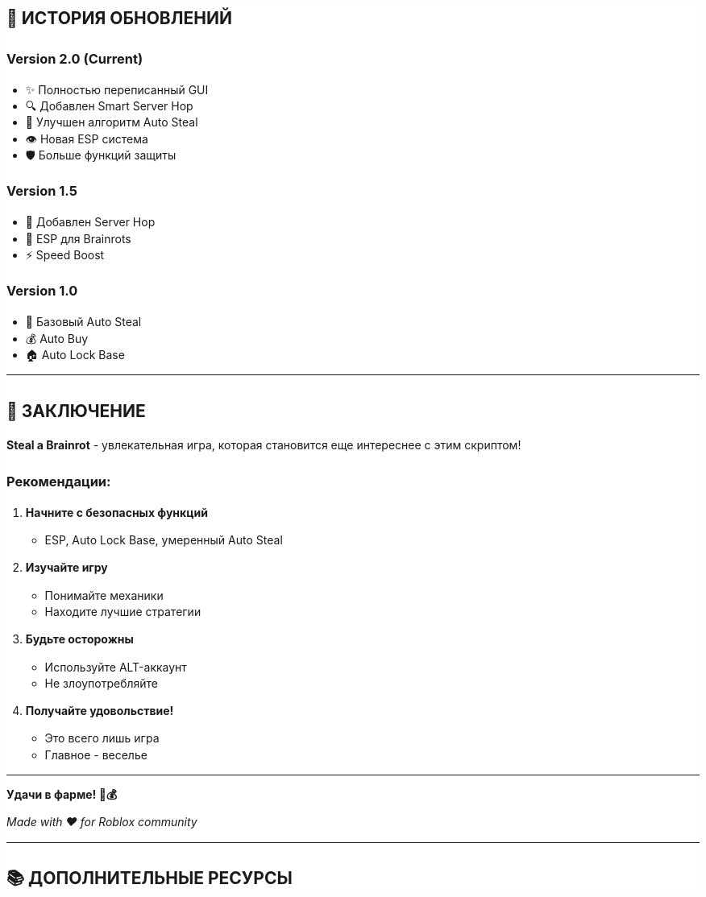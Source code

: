 
## 🔄 ИСТОРИЯ ОБНОВЛЕНИЙ

### Version 2.0 (Current)
- ✨ Полностью переписанный GUI
- 🔍 Добавлен Smart Server Hop
- 🎯 Улучшен алгоритм Auto Steal
- 👁️ Новая ESP система
- 🛡️ Больше функций защиты

### Version 1.5
- 🔄 Добавлен Server Hop
- 📍 ESP для Brainrots
- ⚡ Speed Boost

### Version 1.0
- 🎯 Базовый Auto Steal
- 💰 Auto Buy
- 🏠 Auto Lock Base

---

## 🎯 ЗАКЛЮЧЕНИЕ

**Steal a Brainrot** - увлекательная игра, которая становится еще интереснее с этим скриптом!

### Рекомендации:

1. **Начните с безопасных функций**
   - ESP, Auto Lock Base, умеренный Auto Steal

2. **Изучайте игру**
   - Понимайте механики
   - Находите лучшие стратегии

3. **Будьте осторожны**
   - Используйте ALT-аккаунт
   - Не злоупотребляйте

4. **Получайте удовольствие!**
   - Это всего лишь игра
   - Главное - веселье

---

**Удачи в фарме! 🧠💰**

*Made with ❤️ for Roblox community*

---

## 📚 ДОПОЛНИТЕЛЬНЫЕ РЕСУРСЫ
